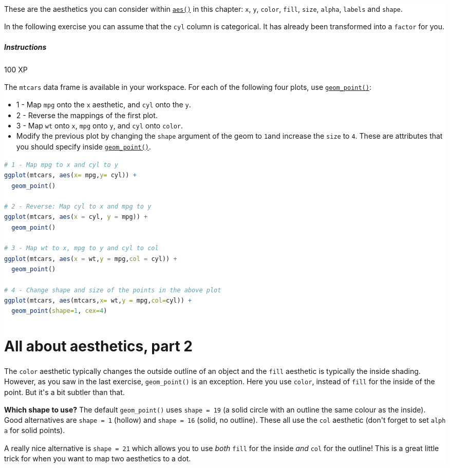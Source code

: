   These are the aesthetics you can consider within [`aes()`](http://www.rdocumentation.org/packages/ggplot2/functions/aes) in this chapter: `x`, `y`, `color`, `fill`, `size`, `alpha`, `labels` and `shape`.

  In the following exercise you can assume that the `cyl` column is categorical. It has already been transformed into a `factor` for you.

  ##### Instructions

  100 XP

  The `mtcars` data frame is available in your workspace. For each of the following four plots, use [`geom_point()`](http://www.rdocumentation.org/packages/ggplot2/functions/geom_point):

  - 1 - Map `mpg` onto the `x` aesthetic, and `cyl` onto the `y`.
  - 2 - Reverse the mappings of the first plot.
  - 3 - Map `wt` onto `x`, `mpg` onto `y`, and `cyl` onto `color`.
  - Modify the previous plot by changing the `shape` argument of the geom to `1`and increase the `size` to `4`. These are attributes that you should specify inside [`geom_point()`](http://www.rdocumentation.org/packages/ggplot2/functions/geom_point).

```R
# 1 - Map mpg to x and cyl to y
ggplot(mtcars, aes(x= mpg,y= cyl)) +
  geom_point()
  
# 2 - Reverse: Map cyl to x and mpg to y
ggplot(mtcars, aes(x = cyl, y = mpg)) +
  geom_point()

# 3 - Map wt to x, mpg to y and cyl to col
ggplot(mtcars, aes(x = wt,y = mpg,col = cyl)) +
  geom_point()

# 4 - Change shape and size of the points in the above plot
ggplot(mtcars, aes(mtcars,x= wt,y = mpg,col=cyl)) +
  geom_point(shape=1, cex=4)
```



# All about aesthetics, part 2

The `color` aesthetic typically changes the outside outline of an object and the `fill` aesthetic is typically the inside shading. However, as you saw in the last exercise, `geom_point()` is an exception. Here you use `color`, instead of `fill` for the inside of the point. But it's a bit subtler than that.

**Which shape to use?** The default `geom_point()` uses `shape = 19` (a solid circle with an outline the same colour as the inside). Good alternatives are `shape = 1` (hollow) and `shape = 16` (solid, no outline). These all use the `col` aesthetic (don't forget to set `alpha` for solid points).

A really nice alternative is `shape = 21` which allows you to use *both* `fill` for the inside *and* `col` for the outline! This is a great little trick for when you want to map two aesthetics to a dot.
